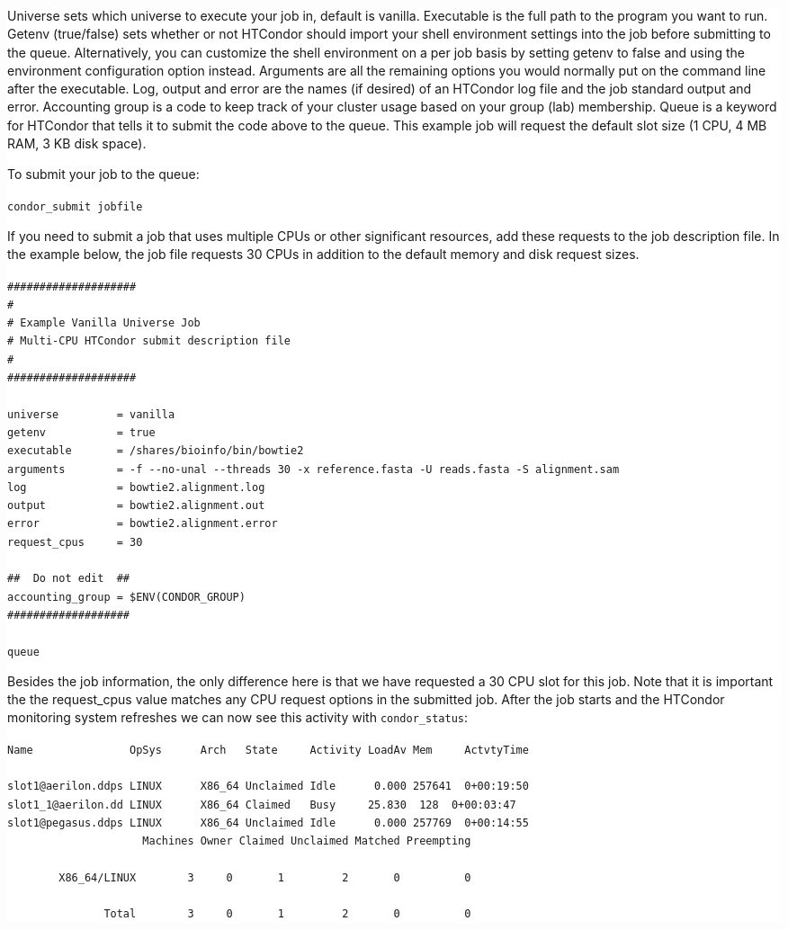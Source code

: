 Universe sets which universe to execute your job in, default is vanilla. Executable is the full path to the program you want to run. Getenv (true/false) sets whether or not HTCondor should import your shell environment settings into the job before submitting to the queue. Alternatively, you can customize the shell environment on a per job basis by setting getenv to false and using the environment configuration option instead. Arguments are all the remaining options you would normally put on the command line after the executable. Log, output and error are the names (if desired) of an HTCondor log file and the job standard output and error. Accounting group is a code to keep track of your cluster usage based on your group (lab) membership. Queue is a keyword for HTCondor that tells it to submit the code above to the queue. This example job will request the default slot size (1 CPU, 4 MB RAM, 3 KB disk space).

To submit your job to the queue:

`condor_submit jobfile`

If you need to submit a job that uses multiple CPUs or other significant resources, add these requests to the job description file. In the example below, the job file requests 30 CPUs in addition to the default memory and disk request sizes.

```
####################
#
# Example Vanilla Universe Job
# Multi-CPU HTCondor submit description file
#
####################

universe         = vanilla
getenv           = true
executable       = /shares/bioinfo/bin/bowtie2
arguments        = -f --no-unal --threads 30 -x reference.fasta -U reads.fasta -S alignment.sam
log              = bowtie2.alignment.log
output           = bowtie2.alignment.out
error            = bowtie2.alignment.error
request_cpus     = 30

##  Do not edit  ##
accounting_group = $ENV(CONDOR_GROUP)
###################

queue
```

Besides the job information, the only difference here is that we have requested a 30 CPU slot for this job. Note that it is important the the request_cpus value matches any CPU request options in the submitted job. After the job starts and the HTCondor monitoring system refreshes we can now see this activity with `condor_status`:

```
Name               OpSys      Arch   State     Activity LoadAv Mem     ActvtyTime

slot1@aerilon.ddps LINUX      X86_64 Unclaimed Idle      0.000 257641  0+00:19:50
slot1_1@aerilon.dd LINUX      X86_64 Claimed   Busy     25.830  128  0+00:03:47
slot1@pegasus.ddps LINUX      X86_64 Unclaimed Idle      0.000 257769  0+00:14:55
                     Machines Owner Claimed Unclaimed Matched Preempting

        X86_64/LINUX        3     0       1         2       0          0

               Total        3     0       1         2       0          0
```
